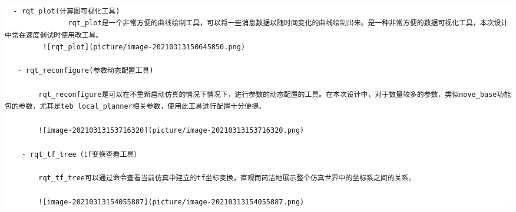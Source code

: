       - rqt_plot(计算图可视化工具)
                   rqt_plot是一个非常方便的曲线绘制工具，可以将一些消息数据以随时间变化的曲线绘制出来。是一种非常方便的数据可视化工具，本次设计中常在速度调试时使用改工具。              
             ![rqt_plot](picture/image-20210313150645850.png)
             
       - rqt_reconfigure(参数动态配置工具)
      
            rqt_reconfigure是可以在不重新启动仿真的情况下情况下，进行参数的动态配置的工具。在本次设计中，对于数量较多的参数，类似move_base功能包的参数，尤其是teb_local_planner相关参数，使用此工具进行配置十分便捷。
            
            ![image-20210313153716320](picture/image-20210313153716320.png)		
            
        - rqt_tf_tree（tf变换查看工具）
      
            rqt_tf_tree可以通过命令查看当前仿真中建立的tf坐标变换，直观而简洁地展示整个仿真世界中的坐标系之间的关系。
      
            ![image-20210313154055887](picture/image-20210313154055887.png)
